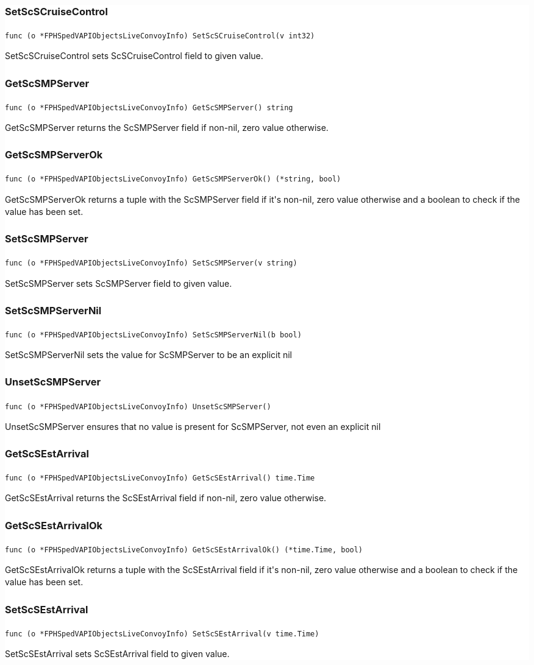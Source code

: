 ### SetScSCruiseControl

`func (o *FPHSpedVAPIObjectsLiveConvoyInfo) SetScSCruiseControl(v int32)`

SetScSCruiseControl sets ScSCruiseControl field to given value.


### GetScSMPServer

`func (o *FPHSpedVAPIObjectsLiveConvoyInfo) GetScSMPServer() string`

GetScSMPServer returns the ScSMPServer field if non-nil, zero value otherwise.

### GetScSMPServerOk

`func (o *FPHSpedVAPIObjectsLiveConvoyInfo) GetScSMPServerOk() (*string, bool)`

GetScSMPServerOk returns a tuple with the ScSMPServer field if it's non-nil, zero value otherwise
and a boolean to check if the value has been set.

### SetScSMPServer

`func (o *FPHSpedVAPIObjectsLiveConvoyInfo) SetScSMPServer(v string)`

SetScSMPServer sets ScSMPServer field to given value.


### SetScSMPServerNil

`func (o *FPHSpedVAPIObjectsLiveConvoyInfo) SetScSMPServerNil(b bool)`

 SetScSMPServerNil sets the value for ScSMPServer to be an explicit nil

### UnsetScSMPServer
`func (o *FPHSpedVAPIObjectsLiveConvoyInfo) UnsetScSMPServer()`

UnsetScSMPServer ensures that no value is present for ScSMPServer, not even an explicit nil
### GetScSEstArrival

`func (o *FPHSpedVAPIObjectsLiveConvoyInfo) GetScSEstArrival() time.Time`

GetScSEstArrival returns the ScSEstArrival field if non-nil, zero value otherwise.

### GetScSEstArrivalOk

`func (o *FPHSpedVAPIObjectsLiveConvoyInfo) GetScSEstArrivalOk() (*time.Time, bool)`

GetScSEstArrivalOk returns a tuple with the ScSEstArrival field if it's non-nil, zero value otherwise
and a boolean to check if the value has been set.

### SetScSEstArrival

`func (o *FPHSpedVAPIObjectsLiveConvoyInfo) SetScSEstArrival(v time.Time)`

SetScSEstArrival sets ScSEstArrival field to given value.
